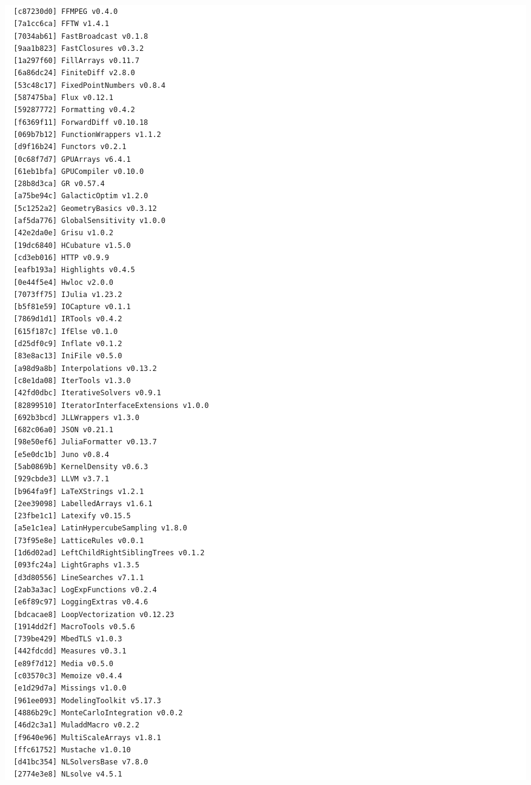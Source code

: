 ```
  [c87230d0] FFMPEG v0.4.0
  [7a1cc6ca] FFTW v1.4.1
  [7034ab61] FastBroadcast v0.1.8
  [9aa1b823] FastClosures v0.3.2
  [1a297f60] FillArrays v0.11.7
  [6a86dc24] FiniteDiff v2.8.0
  [53c48c17] FixedPointNumbers v0.8.4
  [587475ba] Flux v0.12.1
  [59287772] Formatting v0.4.2
  [f6369f11] ForwardDiff v0.10.18
  [069b7b12] FunctionWrappers v1.1.2
  [d9f16b24] Functors v0.2.1
  [0c68f7d7] GPUArrays v6.4.1
  [61eb1bfa] GPUCompiler v0.10.0
  [28b8d3ca] GR v0.57.4
  [a75be94c] GalacticOptim v1.2.0
  [5c1252a2] GeometryBasics v0.3.12
  [af5da776] GlobalSensitivity v1.0.0
  [42e2da0e] Grisu v1.0.2
  [19dc6840] HCubature v1.5.0
  [cd3eb016] HTTP v0.9.9
  [eafb193a] Highlights v0.4.5
  [0e44f5e4] Hwloc v2.0.0
  [7073ff75] IJulia v1.23.2
  [b5f81e59] IOCapture v0.1.1
  [7869d1d1] IRTools v0.4.2
  [615f187c] IfElse v0.1.0
  [d25df0c9] Inflate v0.1.2
  [83e8ac13] IniFile v0.5.0
  [a98d9a8b] Interpolations v0.13.2
  [c8e1da08] IterTools v1.3.0
  [42fd0dbc] IterativeSolvers v0.9.1
  [82899510] IteratorInterfaceExtensions v1.0.0
  [692b3bcd] JLLWrappers v1.3.0
  [682c06a0] JSON v0.21.1
  [98e50ef6] JuliaFormatter v0.13.7
  [e5e0dc1b] Juno v0.8.4
  [5ab0869b] KernelDensity v0.6.3
  [929cbde3] LLVM v3.7.1
  [b964fa9f] LaTeXStrings v1.2.1
  [2ee39098] LabelledArrays v1.6.1
  [23fbe1c1] Latexify v0.15.5
  [a5e1c1ea] LatinHypercubeSampling v1.8.0
  [73f95e8e] LatticeRules v0.0.1
  [1d6d02ad] LeftChildRightSiblingTrees v0.1.2
  [093fc24a] LightGraphs v1.3.5
  [d3d80556] LineSearches v7.1.1
  [2ab3a3ac] LogExpFunctions v0.2.4
  [e6f89c97] LoggingExtras v0.4.6
  [bdcacae8] LoopVectorization v0.12.23
  [1914dd2f] MacroTools v0.5.6
  [739be429] MbedTLS v1.0.3
  [442fdcdd] Measures v0.3.1
  [e89f7d12] Media v0.5.0
  [c03570c3] Memoize v0.4.4
  [e1d29d7a] Missings v1.0.0
  [961ee093] ModelingToolkit v5.17.3
  [4886b29c] MonteCarloIntegration v0.0.2
  [46d2c3a1] MuladdMacro v0.2.2
  [f9640e96] MultiScaleArrays v1.8.1
  [ffc61752] Mustache v1.0.10
  [d41bc354] NLSolversBase v7.8.0
  [2774e3e8] NLsolve v4.5.1
```